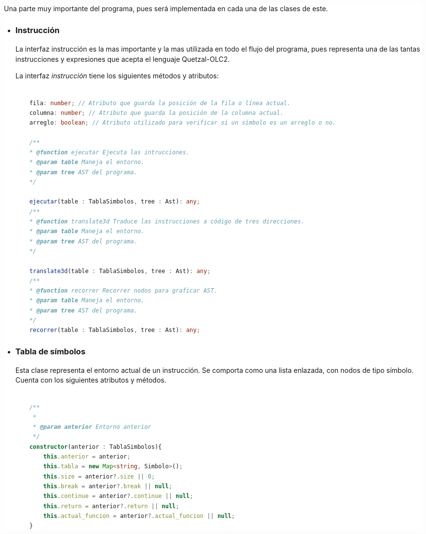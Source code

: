 Una parte muy importante del programa, pues será implementada en cada una de las clases de este.

- ### Instrucción <a name="intrucciones"></a>
    La interfaz instrucción es la mas importante y la mas utilizada en todo el flujo del programa, pues representa una de las tantas instrucciones y expresiones que acepta el lenguaje Quetzal-OLC2.

    La interfaz *instrucción* tiene los siguientes métodos y atributos:
    ```typescript

        fila: number; // Atributo que guarda la posición de la fila o línea actual.
        columna: number; // Atributo que guarda la posición de la columna actual.
        arreglo: boolean; // Atributo utilizado para verificar si un símbolo es un arreglo o no.

        /**
        * @function ejecutar Ejecuta las intrucciones.
        * @param table Maneja el entorno.
        * @param tree AST del programa.
        */

        ejecutar(table : TablaSimbolos, tree : Ast): any;
        /**
        * @function translate3d Traduce las instrucciones a código de tres direcciones.
        * @param table Maneja el entorno.
        * @param tree AST del programa.
        */

        translate3d(table : TablaSimbolos, tree : Ast): any;
        /**
        * @function recorrer Recorrer nodos para graficar AST.
        * @param table Maneja el entorno.
        * @param tree AST del programa.
        */
        recorrer(table : TablaSimbolos, tree : Ast): any;

    ```

- ### Tabla de símbolos <a name="tsimbolos"></a>
    Esta clase representa el entorno actual de un instrucción.
    Se comporta como una lista enlazada, con nodos de tipo símbolo.
    Cuenta con los siguientes atributos y métodos.

    ```typescript

        /**
         * 
         * @param anterior Entorno anterior
         */
        constructor(anterior : TablaSimbolos){
            this.anterior = anterior;
            this.tabla = new Map<string, Simbolo>();
            this.size = anterior?.size || 0;
            this.break = anterior?.break || null;
            this.continue = anterior?.continue || null;
            this.return = anterior?.return || null;
            this.actual_funcion = anterior?.actual_funcion || null;
        }
